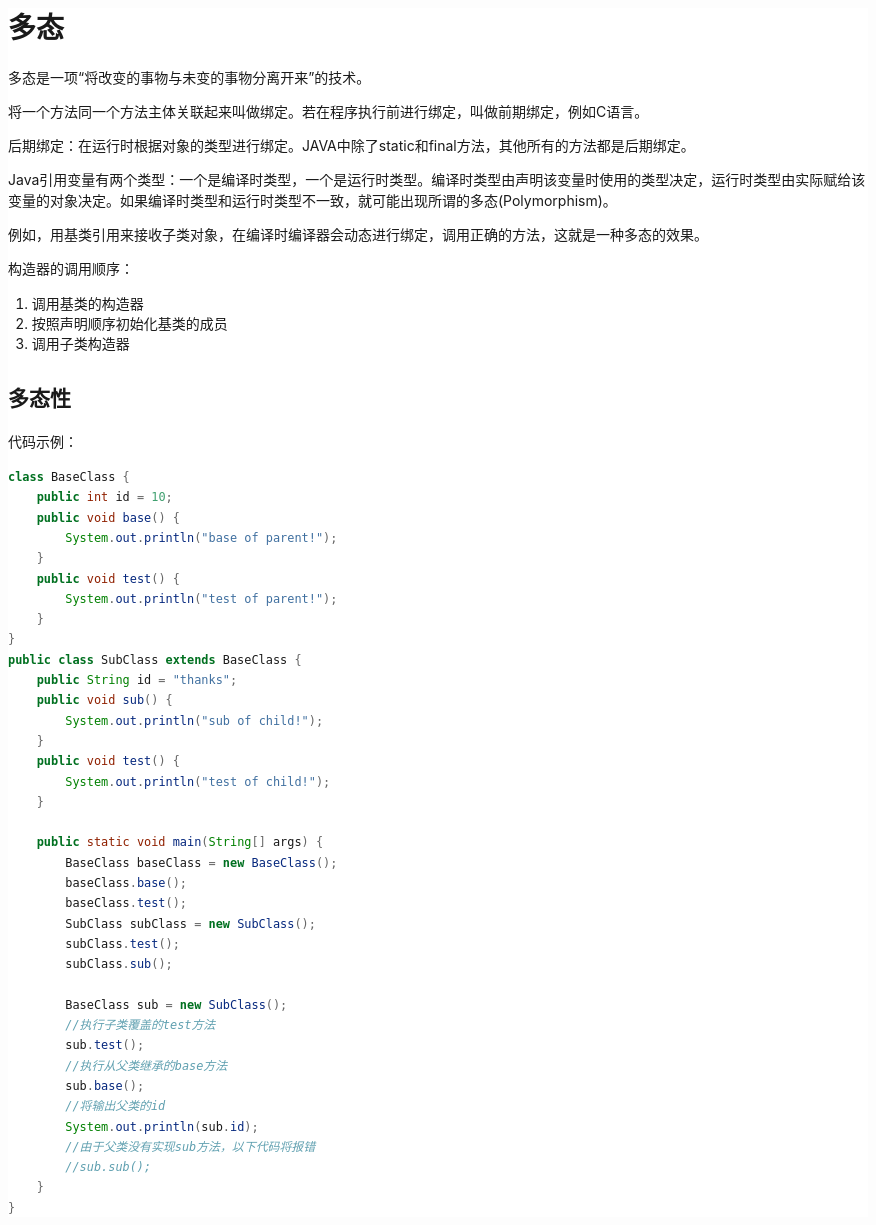 # 多态



多态是一项“将改变的事物与未变的事物分离开来”的技术。

将一个方法同一个方法主体关联起来叫做绑定。若在程序执行前进行绑定，叫做前期绑定，例如C语言。

后期绑定：在运行时根据对象的类型进行绑定。JAVA中除了static和final方法，其他所有的方法都是后期绑定。

Java引用变量有两个类型：一个是编译时类型，一个是运行时类型。编译时类型由声明该变量时使用的类型决定，运行时类型由实际赋给该变量的对象决定。如果编译时类型和运行时类型不一致，就可能出现所谓的多态(Polymorphism)。

例如，用基类引用来接收子类对象，在编译时编译器会动态进行绑定，调用正确的方法，这就是一种多态的效果。

构造器的调用顺序：

1. 调用基类的构造器
2. 按照声明顺序初始化基类的成员
3. 调用子类构造器

## 多态性

代码示例：

```java
class BaseClass {
    public int id = 10;
    public void base() {
        System.out.println("base of parent!");
    }
    public void test() {
        System.out.println("test of parent!");
    }
}
public class SubClass extends BaseClass {
    public String id = "thanks";
    public void sub() {
        System.out.println("sub of child!");
    }
    public void test() {
        System.out.println("test of child!");
    }

    public static void main(String[] args) {
        BaseClass baseClass = new BaseClass();
        baseClass.base();
        baseClass.test();
        SubClass subClass = new SubClass();
        subClass.test();
        subClass.sub();

        BaseClass sub = new SubClass();
        //执行子类覆盖的test方法
        sub.test();
        //执行从父类继承的base方法
        sub.base();
        //将输出父类的id
        System.out.println(sub.id);
        //由于父类没有实现sub方法，以下代码将报错
        //sub.sub();
    }
}
```
